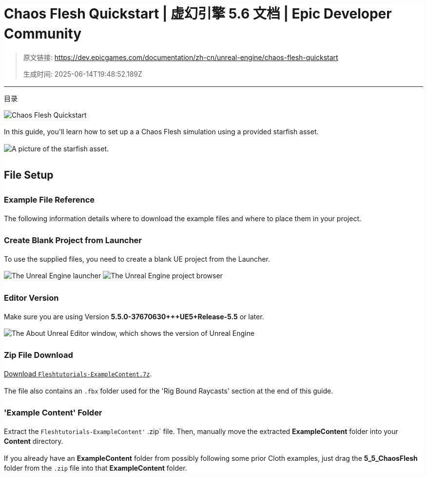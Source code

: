 # Chaos Flesh Quickstart | 虚幻引擎 5.6 文档 | Epic Developer Community

> 原文链接: https://dev.epicgames.com/documentation/zh-cn/unreal-engine/chaos-flesh-quickstart
> 
> 生成时间: 2025-06-14T19:48:52.189Z

---

目录

![Chaos Flesh Quickstart](https://dev.epicgames.com/community/api/documentation/image/4b551aba-a99d-4035-95ce-4e771347c38a?resizing_type=fill&width=1920&height=335)

In this guide, you'll learn how to set up a a Chaos Flesh simulation using a provided starfish asset.

![A picture of the starfish asset.](https://d1iv7db44yhgxn.cloudfront.net/documentation/images/fe99eef1-1cf4-4164-ab08-ab571b8b6397/starfish.png)

## File Setup

### Example File Reference

The following information details where to download the example files and where to place them in your project.

### Create Blank Project from Launcher

To use the supplied files, you need to create a blank UE project from the Launcher.

![The Unreal Engine launcher](https://d1iv7db44yhgxn.cloudfront.net/documentation/images/8b171836-416b-4221-99a8-4ca52a6eaf7a/launcher.png) ![The Unreal Engine project browser](https://d1iv7db44yhgxn.cloudfront.net/documentation/images/06e6879c-cc79-4f77-aecd-58b9c5f6bd6e/blank_project.png)

### Editor Version

Make sure you are using Version **5.5.0-37670630+++UE5+Release-5.5** or later.

![The About Unreal Editor window, which shows the version of Unreal Engine](https://d1iv7db44yhgxn.cloudfront.net/documentation/images/74888838-2a3d-40c4-9e09-7df3ea6f000d/ue_releaseversion.png)

### Zip File Download

[Download `Fleshtutorials-ExampleContent.7z`](https://d1iv7db44yhgxn.cloudfront.net/post-static-files/Fleshtutorials-ExampleContent.7z).

The file also contains an `.fbx` folder used for the 'Rig Bound Raycasts' section at the end of this guide.

### 'Example Content' Folder

Extract the `Fleshtutorials-ExampleContent'` .zip\` file. Then, manually move the extracted **ExampleContent** folder into your **Content** directory.

If you already have an **ExampleContent** folder from possibly following some prior Cloth examples, just drag the **5\_5\_ChaosFlesh** folder from the `.zip` file into that **ExampleContent** folder.
